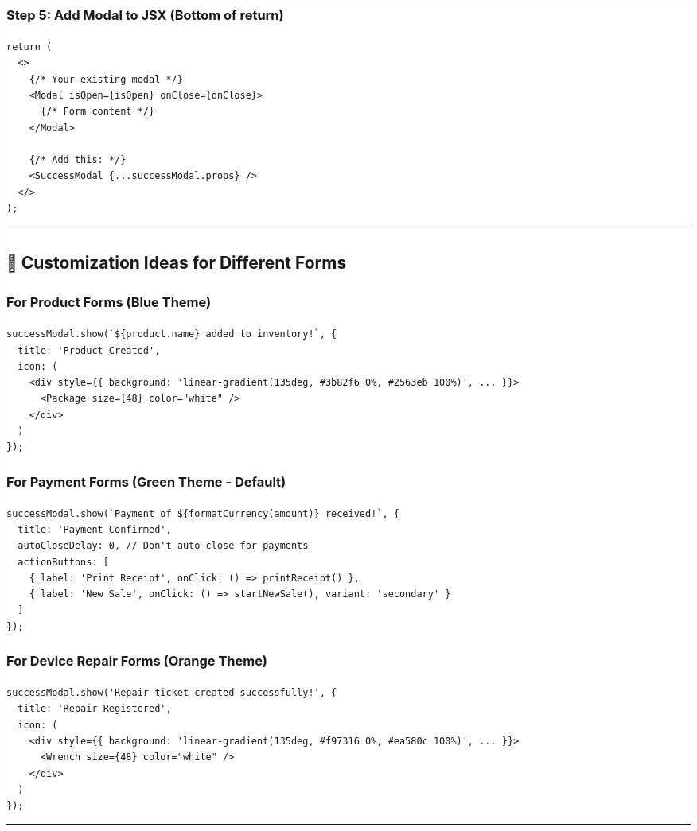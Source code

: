 ### Step 5: Add Modal to JSX (Bottom of return)
```tsx
return (
  <>
    {/* Your existing modal */}
    <Modal isOpen={isOpen} onClose={onClose}>
      {/* Form content */}
    </Modal>
    
    {/* Add this: */}
    <SuccessModal {...successModal.props} />
  </>
);
```

---

## 🎨 Customization Ideas for Different Forms

### For Product Forms (Blue Theme)
```tsx
successModal.show(`${product.name} added to inventory!`, {
  title: 'Product Created',
  icon: (
    <div style={{ background: 'linear-gradient(135deg, #3b82f6 0%, #2563eb 100%)', ... }}>
      <Package size={48} color="white" />
    </div>
  )
});
```

### For Payment Forms (Green Theme - Default)
```tsx
successModal.show(`Payment of ${formatCurrency(amount)} received!`, {
  title: 'Payment Confirmed',
  autoCloseDelay: 0, // Don't auto-close for payments
  actionButtons: [
    { label: 'Print Receipt', onClick: () => printReceipt() },
    { label: 'New Sale', onClick: () => startNewSale(), variant: 'secondary' }
  ]
});
```

### For Device Repair Forms (Orange Theme)
```tsx
successModal.show('Repair ticket created successfully!', {
  title: 'Repair Registered',
  icon: (
    <div style={{ background: 'linear-gradient(135deg, #f97316 0%, #ea580c 100%)', ... }}>
      <Wrench size={48} color="white" />
    </div>
  )
});
```

---